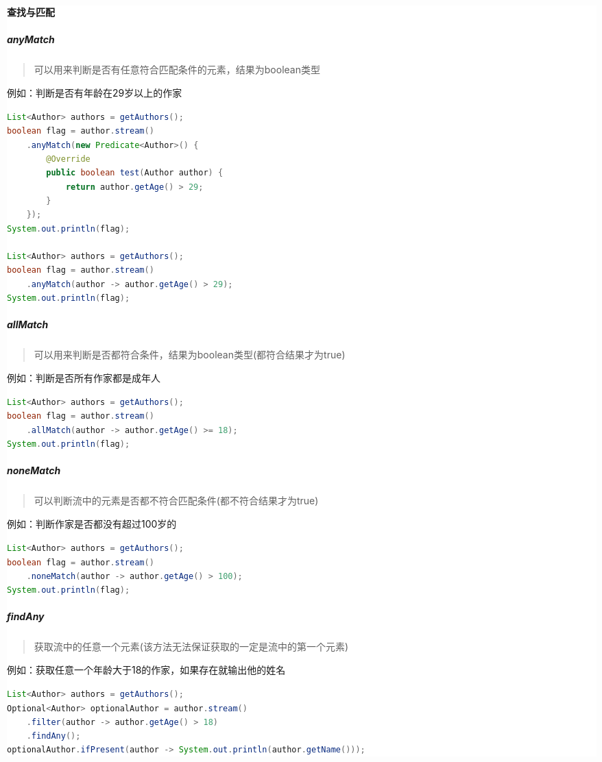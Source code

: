 #### 查找与匹配

##### anyMatch

> 可以用来判断是否有任意符合匹配条件的元素，结果为boolean类型

例如：判断是否有年龄在29岁以上的作家

```java
List<Author> authors = getAuthors();
boolean flag = author.stream()
    .anyMatch(new Predicate<Author>() {
        @Override
        public boolean test(Author author) {
            return author.getAge() > 29;
        }
    });
System.out.println(flag);

List<Author> authors = getAuthors();
boolean flag = author.stream()
    .anyMatch(author -> author.getAge() > 29);
System.out.println(flag);
```

##### allMatch

> 可以用来判断是否都符合条件，结果为boolean类型(都符合结果才为true)

例如：判断是否所有作家都是成年人

```java
List<Author> authors = getAuthors();
boolean flag = author.stream()
    .allMatch(author -> author.getAge() >= 18);
System.out.println(flag);
```

##### noneMatch

> 可以判断流中的元素是否都不符合匹配条件(都不符合结果才为true)

例如：判断作家是否都没有超过100岁的

```java
List<Author> authors = getAuthors();
boolean flag = author.stream()
    .noneMatch(author -> author.getAge() > 100);
System.out.println(flag);
```

##### findAny

> 获取流中的任意一个元素(该方法无法保证获取的一定是流中的第一个元素)

例如：获取任意一个年龄大于18的作家，如果存在就输出他的姓名

```java
List<Author> authors = getAuthors();
Optional<Author> optionalAuthor = author.stream()
    .filter(author -> author.getAge() > 18)
    .findAny();
optionalAuthor.ifPresent(author -> System.out.println(author.getName()));
```
